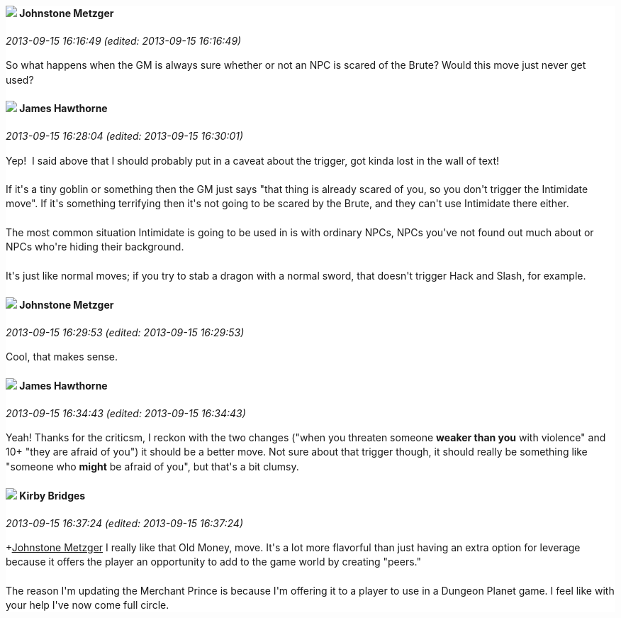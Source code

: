 
<div id='comment z12xzzb5ekjlwz0ej23hutsxszipin4th'>
  <h4><img src='{{site.baseurl}}//images/avatars/113864117304127544117_photo.jpg'> Johnstone Metzger</h4>
      <p><cite>2013-09-15 16:16:49 (edited: 2013-09-15 16:16:49)</cite></p>
        <p>So what happens when the GM is always sure whether or not an NPC is scared of the Brute? Would this move just never get used?</p>
</div>
        

<div id='comment z12xzzb5ekjlwz0ej23hutsxszipin4th'>
  <h4><img src='{{site.baseurl}}//images/avatars/105474339582381748699_photo.jpg'> James Hawthorne</h4>
      <p><cite>2013-09-15 16:28:04 (edited: 2013-09-15 16:30:01)</cite></p>
        <p>Yep!  I said above that I should probably put in a caveat about the trigger, got kinda lost in the wall of text!<br /><br />If it&#39;s a tiny goblin or something then the GM just says &quot;that thing is already scared of you, so you don&#39;t trigger the Intimidate move&quot;. If it&#39;s something terrifying then it&#39;s not going to be scared by the Brute, and they can&#39;t use Intimidate there either.<br /><br />The most common situation Intimidate is going to be used in is with ordinary NPCs, NPCs you&#39;ve not found out much about or NPCs who&#39;re hiding their background.<br /><br />It&#39;s just like normal moves; if you try to stab a dragon with a normal sword, that doesn&#39;t trigger Hack and Slash, for example.</p>
</div>
        

<div id='comment z12xzzb5ekjlwz0ej23hutsxszipin4th'>
  <h4><img src='{{site.baseurl}}//images/avatars/113864117304127544117_photo.jpg'> Johnstone Metzger</h4>
      <p><cite>2013-09-15 16:29:53 (edited: 2013-09-15 16:29:53)</cite></p>
        <p>Cool, that makes sense.</p>
</div>
        

<div id='comment z12xzzb5ekjlwz0ej23hutsxszipin4th'>
  <h4><img src='{{site.baseurl}}//images/avatars/105474339582381748699_photo.jpg'> James Hawthorne</h4>
      <p><cite>2013-09-15 16:34:43 (edited: 2013-09-15 16:34:43)</cite></p>
        <p>Yeah! Thanks for the criticsm, I reckon with the two changes (&quot;when you threaten someone <b>weaker than you</b> with violence&quot; and 10+ &quot;they are afraid of you&quot;) it should be a better move. Not sure about that trigger though, it should really be something like &quot;someone who <b>might</b> be afraid of you&quot;, but that&#39;s a bit clumsy.</p>
</div>
        

<div id='comment z12xzzb5ekjlwz0ej23hutsxszipin4th'>
  <h4><img src='{{site.baseurl}}//images/avatars/115364619294761102138_photo.jpg'> Kirby Bridges</h4>
      <p><cite>2013-09-15 16:37:24 (edited: 2013-09-15 16:37:24)</cite></p>
        <p><span class="proflinkWrapper"><span class="proflinkPrefix">+</span><a class="proflink" href="https://plus.google.com/113864117304127544117" oid="113864117304127544117">Johnstone Metzger</a></span> I really like that Old Money, move. It&#39;s a lot more flavorful than just having an extra option for leverage because it offers the player an opportunity to add to the game world by creating &quot;peers.&quot;<br /><br />The reason I&#39;m updating the Merchant Prince is because I&#39;m offering it to a player to use in a Dungeon Planet game. I feel like with your help I&#39;ve now come full circle.</p>
</div>
        
